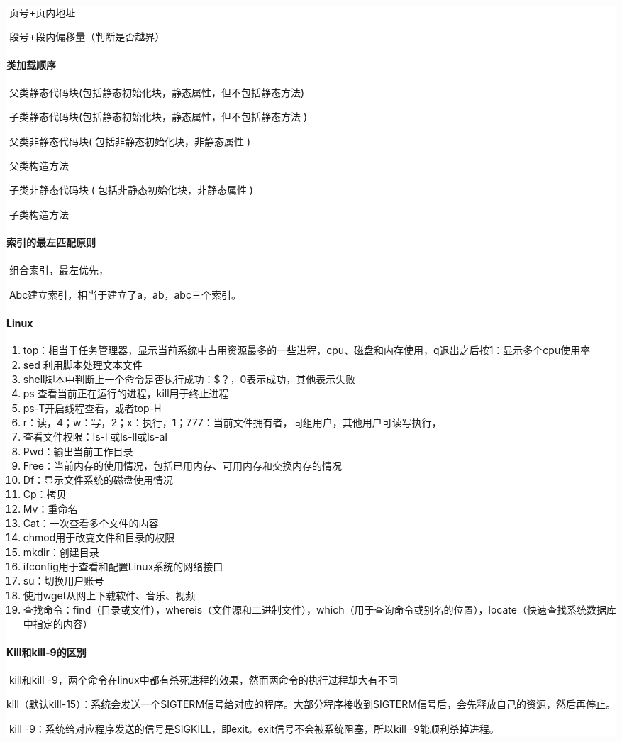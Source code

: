 ​	页号+页内地址

​	段号+段内偏移量（判断是否越界）

#### 类加载顺序

​	父类静态代码块(包括静态初始化块，静态属性，但不包括静态方法)

​	子类静态代码块(包括静态初始化块，静态属性，但不包括静态方法 )

​	父类非静态代码块( 包括非静态初始化块，非静态属性 )

​	父类构造方法

​	子类非静态代码块 ( 包括非静态初始化块，非静态属性 )

​	子类构造方法

#### 索引的最左匹配原则

​	组合索引，最左优先，

​	Abc建立索引，相当于建立了a，ab，abc三个索引。

#### Linux

1. ​	top：相当于任务管理器，显示当前系统中占用资源最多的一些进程，cpu、磁盘和内存使用，q退出
   ​			之后按1：显示多个cpu使用率
2. sed 利用脚本处理文本文件
3. shell脚本中判断上一个命令是否执行成功：$？，0表示成功，其他表示失败
4. ps 查看当前正在运行的进程，kill用于终止进程
5. ps-T开启线程查看，或者top-H
6. r：读，4；w：写，2；x：执行，1；777：当前文件拥有者，同组用户，其他用户可读写执行，
7. 查看文件权限：ls-l 或ls-ll或ls-al
8. Pwd：输出当前工作目录
9. Free：当前内存的使用情况，包括已用内存、可用内存和交换内存的情况
10. Df：显示文件系统的磁盘使用情况
11. Cp：拷贝
12. Mv：重命名
13. Cat：一次查看多个文件的内容
14. chmod用于改变文件和目录的权限
15. mkdir：创建目录
16. ifconfig用于查看和配置Linux系统的网络接口
17. su：切换用户账号
18. 使用wget从网上下载软件、音乐、视频
19. 查找命令：find（目录或文件），whereis（文件源和二进制文件），which（用于查询命令或别名的位置），locate（快速查找系统数据库中指定的内容）



#### Kill和kill-9的区别

​	kill和kill -9，两个命令在linux中都有杀死进程的效果，然而两命令的执行过程却大有不同

​	kill（默认kill-15）：系统会发送一个SIGTERM信号给对应的程序。大部分程序接收到SIGTERM信号后，会先释放自己的资源，然后再停止。

​	kill -9：系统给对应程序发送的信号是SIGKILL，即exit。exit信号不会被系统阻塞，所以kill -9能顺利杀掉进程。
